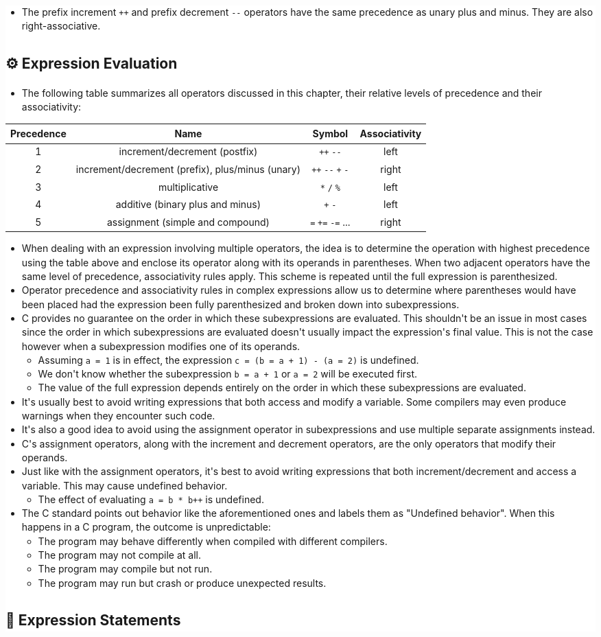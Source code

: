 * The prefix increment ```++``` and prefix decrement ```--``` operators have the same precedence as unary plus and minus. They are also right-associative.

## :gear: Expression Evaluation

* The following table summarizes all operators discussed in this chapter, their relative levels of precedence and their associativity:

| Precedence | Name                                             | Symbol                            | Associativity |
| :--------: | :----------------------------------------------: | :-------------------------------: | :-----------: |
| 1          | increment/decrement (postfix)                    | `++` `--`                         | left          |
| 2          | increment/decrement (prefix), plus/minus (unary) | `++` `--` `+` `-`                 | right         |
| 3          | multiplicative                                   | `*` `/` `%`                       | left          |
| 4          | additive (binary plus and minus)                 | `+` `-`                           | left          |
| 5          | assignment (simple and compound)                 | `=` `+=` `-=` ...                 | right         |

* When dealing with an expression involving multiple operators, the idea is to determine the operation with highest precedence using the table above and enclose its operator along with its operands in parentheses. When two adjacent operators have the same level of precedence, associativity rules apply. This scheme is repeated until the full expression is parenthesized.
* Operator precedence and associativity rules in complex expressions allow us to determine where parentheses would have been placed had the expression been fully parenthesized and broken down into subexpressions.
* C provides no guarantee on the order in which these subexpressions are evaluated. This shouldn't be an issue in most cases since the order in which subexpressions are evaluated doesn't usually impact the expression's final value. This is not the case however when a subexpression modifies one of its operands.
   * Assuming ```a = 1``` is in effect, the expression ```c = (b = a + 1) - (a = 2)``` is undefined.
   * We don't know whether the subexpression ```b = a + 1``` or ```a = 2``` will be executed first.
   * The value of the full expression depends entirely on the order in which these subexpressions are evaluated.
* It's usually best to avoid writing expressions that both access and modify a variable. Some compilers may even produce warnings when they encounter such code.
* It's also a good idea to avoid using the assignment operator in subexpressions and use multiple separate assignments instead.
* C's assignment operators, along with the increment and decrement operators, are the only operators that modify their operands.
* Just like with the assignment operators, it's best to avoid writing expressions that both increment/decrement and access a variable. This may cause undefined behavior.
   * The effect of evaluating ```a = b * b++``` is undefined.
* The C standard points out behavior like the aforementioned ones and labels them as "Undefined behavior". When this happens in a C program, the outcome is unpredictable:
   * The program may behave differently when compiled with different compilers.
   * The program may not compile at all.
   * The program may compile but not run.
   * The program may run but crash or produce unexpected results.

## :speech_balloon: Expression Statements
